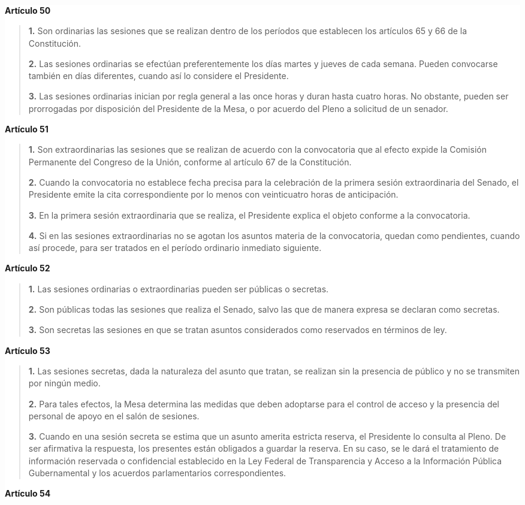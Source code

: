 **Artículo 50**

> **1.** Son ordinarias las sesiones que se realizan dentro de los períodos que establecen los artículos 65 y 66 de la Constitución.
>
> **2.** Las sesiones ordinarias se efectúan preferentemente los días martes y jueves de cada semana. Pueden convocarse también en días diferentes, cuando así lo considere el Presidente.
>
> **3.** Las sesiones ordinarias inician por regla general a las once horas y duran hasta cuatro horas. No obstante, pueden ser prorrogadas por disposición del Presidente de la Mesa, o por acuerdo del Pleno a solicitud de un senador.

**Artículo 51**

> **1.** Son extraordinarias las sesiones que se realizan de acuerdo con la convocatoria que al efecto expide la Comisión Permanente del Congreso de la Unión, conforme al artículo 67 de la Constitución.
>
> **2.** Cuando la convocatoria no establece fecha precisa para la celebración de la primera sesión extraordinaria del Senado, el Presidente emite la cita correspondiente por lo menos con veinticuatro horas de anticipación.
>
> **3.** En la primera sesión extraordinaria que se realiza, el Presidente explica el objeto conforme a la convocatoria.
>
> **4.** Si en las sesiones extraordinarias no se agotan los asuntos materia de la convocatoria, quedan como pendientes, cuando así procede, para ser tratados en el período ordinario inmediato siguiente.

**Artículo 52**

> **1.** Las sesiones ordinarias o extraordinarias pueden ser públicas o secretas.
>
> **2.** Son públicas todas las sesiones que realiza el Senado, salvo las que de manera expresa se declaran como secretas.
>
> **3.** Son secretas las sesiones en que se tratan asuntos considerados como reservados en términos de ley.

**Artículo 53**

> **1.** Las sesiones secretas, dada la naturaleza del asunto que tratan, se realizan sin la presencia de público y no se transmiten por ningún medio.
>
> **2.** Para tales efectos, la Mesa determina las medidas que deben adoptarse para el control de acceso y la presencia del personal de apoyo en el salón de sesiones.
>
> **3.** Cuando en una sesión secreta se estima que un asunto amerita estricta reserva, el Presidente lo consulta al Pleno. De ser afirmativa la respuesta, los presentes están obligados a guardar la reserva. En su caso, se le dará el tratamiento de información reservada o confidencial establecido en la Ley Federal de Transparencia y Acceso a la Información Pública Gubernamental y los acuerdos parlamentarios correspondientes.

**Artículo 54**
